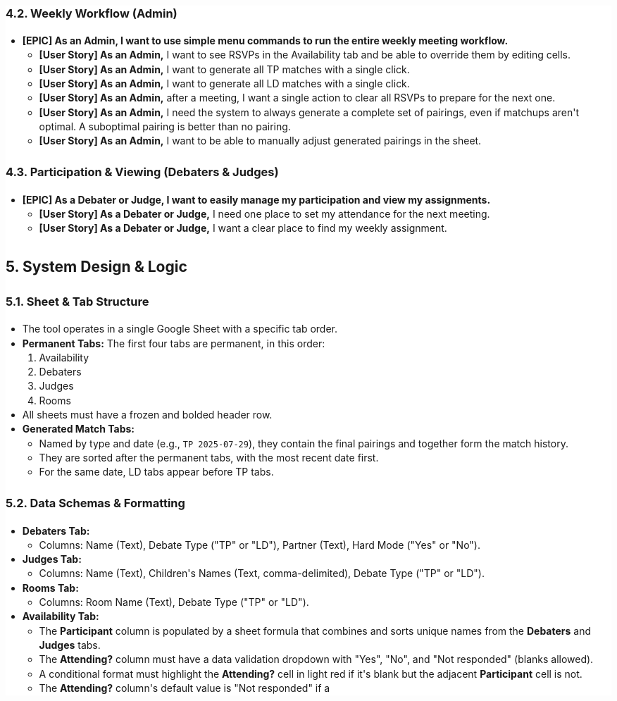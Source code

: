 ### **4.2. Weekly Workflow (Admin)**

*   **\[EPIC\] As an Admin, I want to use simple menu commands to run the entire
    weekly meeting workflow.**
    *   **\[User Story\] As an Admin,** I want to see RSVPs in the Availability
        tab and be able to override them by editing cells.
    *   **\[User Story\] As an Admin,** I want to generate all TP matches with a
        single click.
    *   **\[User Story\] As an Admin,** I want to generate all LD matches with a
        single click.
    *   **\[User Story\] As an Admin,** after a meeting, I want a single action
        to clear all RSVPs to prepare for the next one.
    *   **\[User Story\] As an Admin,** I need the system to always generate a
        complete set of pairings, even if matchups aren't optimal. A suboptimal
        pairing is better than no pairing.
    *   **\[User Story\] As an Admin,** I want to be able to manually adjust
        generated pairings in the sheet.

### **4.3. Participation & Viewing (Debaters & Judges)**

*   **\[EPIC\] As a Debater or Judge, I want to easily manage my participation
    and view my assignments.**
    *   **\[User Story\] As a Debater or Judge,** I need one place to set my
        attendance for the next meeting.
    *   **\[User Story\] As a Debater or Judge,** I want a clear place to find
        my weekly assignment.

## **5\. System Design & Logic**

### **5.1. Sheet & Tab Structure**

*   The tool operates in a single Google Sheet with a specific tab order.
*   **Permanent Tabs:** The first four tabs are permanent, in this order:
    1.  Availability
    2.  Debaters
    3.  Judges
    4.  Rooms
*   All sheets must have a frozen and bolded header row.
*   **Generated Match Tabs:**
    *   Named by type and date (e.g., `TP 2025-07-29`), they contain the final
        pairings and together form the match history.
    *   They are sorted after the permanent tabs, with the most recent date
        first.
    *   For the same date, LD tabs appear before TP tabs.

### **5.2. Data Schemas & Formatting**

*   **Debaters Tab:**
    *   Columns: Name (Text), Debate Type ("TP" or "LD"), Partner (Text), Hard
        Mode ("Yes" or "No").
*   **Judges Tab:**
    *   Columns: Name (Text), Children's Names (Text, comma-delimited), Debate
        Type ("TP" or "LD").
*   **Rooms Tab:**
    *   Columns: Room Name (Text), Debate Type ("TP" or "LD").
*   **Availability Tab:**
    *   The **Participant** column is populated by a sheet formula that combines
        and sorts unique names from the **Debaters** and **Judges** tabs.
    *   The **Attending?** column must have a data validation dropdown with
        "Yes", "No", and "Not responded" (blanks allowed).
    *   A conditional format must highlight the **Attending?** cell in light red
        if it's blank but the adjacent **Participant** cell is not.
    *   The **Attending?** column's default value is "Not responded" if a